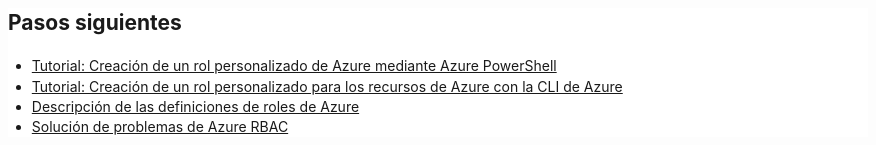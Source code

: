 ## <a name="next-steps"></a>Pasos siguientes

- [Tutorial: Creación de un rol personalizado de Azure mediante Azure PowerShell](tutorial-custom-role-powershell.md)
- [Tutorial: Creación de un rol personalizado para los recursos de Azure con la CLI de Azure](tutorial-custom-role-cli.md)
- [Descripción de las definiciones de roles de Azure](role-definitions.md)
- [Solución de problemas de Azure RBAC](troubleshooting.md)
